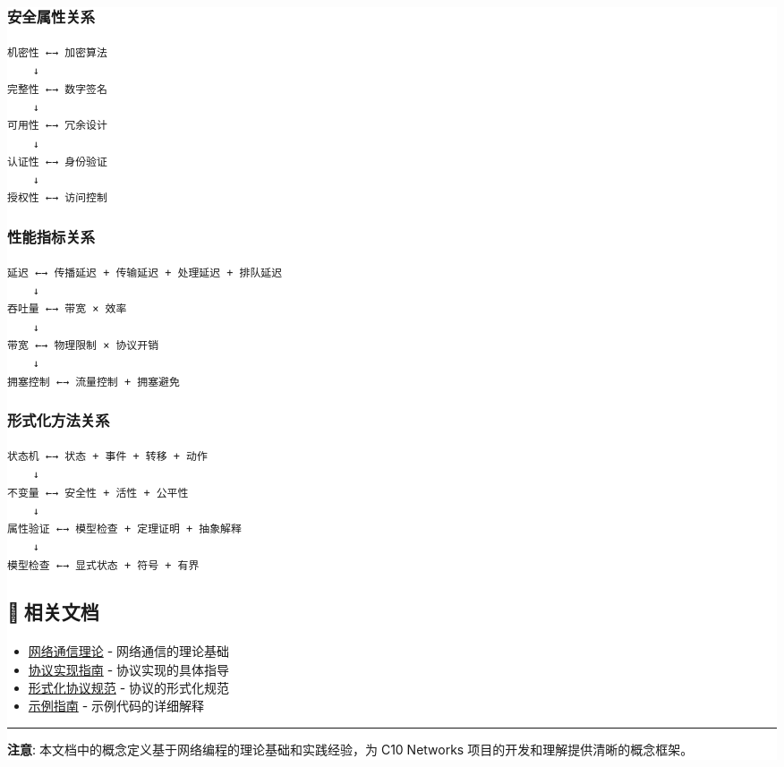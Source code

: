 ### 安全属性关系

```text
机密性 ←→ 加密算法
    ↓
完整性 ←→ 数字签名
    ↓
可用性 ←→ 冗余设计
    ↓
认证性 ←→ 身份验证
    ↓
授权性 ←→ 访问控制
```

### 性能指标关系

```text
延迟 ←→ 传播延迟 + 传输延迟 + 处理延迟 + 排队延迟
    ↓
吞吐量 ←→ 带宽 × 效率
    ↓
带宽 ←→ 物理限制 × 协议开销
    ↓
拥塞控制 ←→ 流量控制 + 拥塞避免
```

### 形式化方法关系

```text
状态机 ←→ 状态 + 事件 + 转移 + 动作
    ↓
不变量 ←→ 安全性 + 活性 + 公平性
    ↓
属性验证 ←→ 模型检查 + 定理证明 + 抽象解释
    ↓
模型检查 ←→ 显式状态 + 符号 + 有界
```

## 🔗 相关文档

- [网络通信理论](NETWORK_COMMUNICATION_THEORY.md) - 网络通信的理论基础
- [协议实现指南](PROTOCOL_IMPLEMENTATION_GUIDE.md) - 协议实现的具体指导
- [形式化协议规范](FORMAL_PROTOCOL_SPECIFICATIONS.md) - 协议的形式化规范
- [示例指南](EXAMPLES_GUIDE.md) - 示例代码的详细解释

---

**注意**: 本文档中的概念定义基于网络编程的理论基础和实践经验，为 C10 Networks 项目的开发和理解提供清晰的概念框架。
